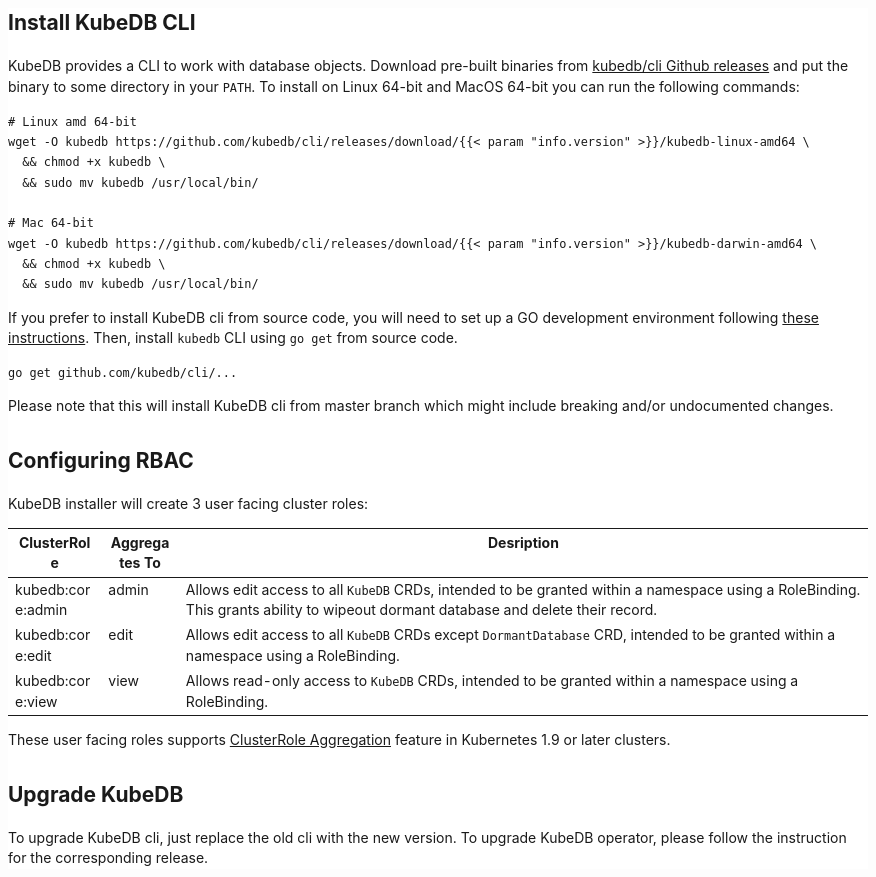 
## Install KubeDB CLI

KubeDB provides a CLI to work with database objects. Download pre-built binaries from [kubedb/cli Github releases](https://github.com/kubedb/cli/releases) and put the binary to some directory in your `PATH`. To install on Linux 64-bit and MacOS 64-bit you can run the following commands:

```console
# Linux amd 64-bit
wget -O kubedb https://github.com/kubedb/cli/releases/download/{{< param "info.version" >}}/kubedb-linux-amd64 \
  && chmod +x kubedb \
  && sudo mv kubedb /usr/local/bin/

# Mac 64-bit
wget -O kubedb https://github.com/kubedb/cli/releases/download/{{< param "info.version" >}}/kubedb-darwin-amd64 \
  && chmod +x kubedb \
  && sudo mv kubedb /usr/local/bin/
```

If you prefer to install KubeDB cli from source code, you will need to set up a GO development environment following [these instructions](https://golang.org/doc/code.html). Then, install `kubedb` CLI using `go get` from source code.

```bash
go get github.com/kubedb/cli/...
```

Please note that this will install KubeDB cli from master branch which might include breaking and/or undocumented changes.


## Configuring RBAC

KubeDB installer will create 3 user facing cluster roles:

| ClusterRole       | Aggregates To | Desription |
| ----------------- | --------------| ---------- |
| kubedb:core:admin | admin         | Allows edit access to all `KubeDB` CRDs, intended to be granted within a namespace using a RoleBinding. This grants ability to wipeout dormant database and delete their record. |
| kubedb:core:edit  | edit          | Allows edit access to all `KubeDB` CRDs except `DormantDatabase` CRD, intended to be granted within a namespace using a RoleBinding. |
| kubedb:core:view  | view          | Allows read-only access to `KubeDB` CRDs, intended to be granted within a namespace using a RoleBinding. |

These user facing roles supports [ClusterRole Aggregation](https://kubernetes.io/docs/admin/authorization/rbac/#aggregated-clusterroles) feature in Kubernetes 1.9 or later clusters.


## Upgrade KubeDB

To upgrade KubeDB cli, just replace the old cli with the new version. To upgrade KubeDB operator, please follow the instruction for the corresponding release.
